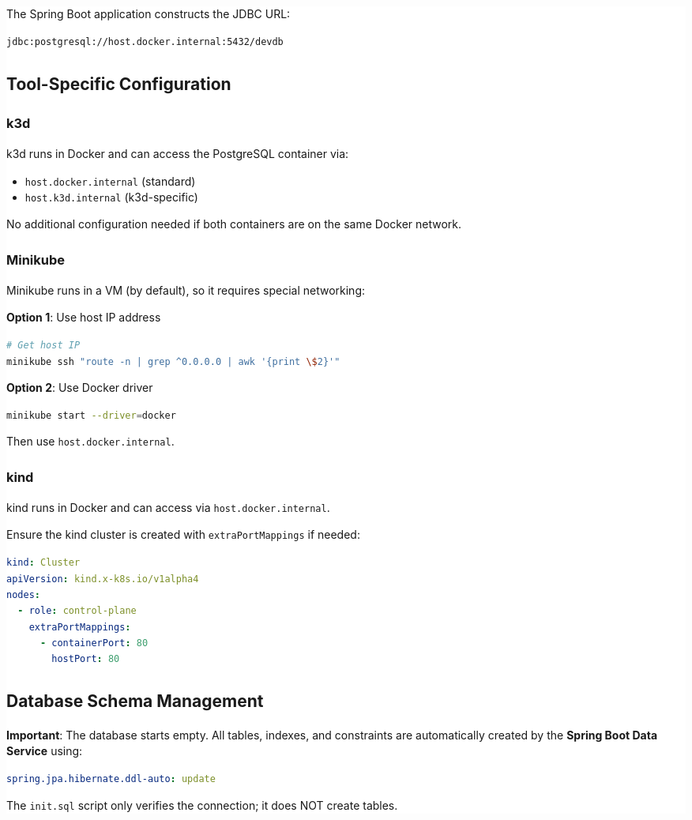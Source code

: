 The Spring Boot application constructs the JDBC URL:
```
jdbc:postgresql://host.docker.internal:5432/devdb
```

## Tool-Specific Configuration

### k3d

k3d runs in Docker and can access the PostgreSQL container via:
- `host.docker.internal` (standard)
- `host.k3d.internal` (k3d-specific)

No additional configuration needed if both containers are on the same Docker network.

### Minikube

Minikube runs in a VM (by default), so it requires special networking:

**Option 1**: Use host IP address
```bash
# Get host IP
minikube ssh "route -n | grep ^0.0.0.0 | awk '{print \$2}'"
```

**Option 2**: Use Docker driver
```bash
minikube start --driver=docker
```
Then use `host.docker.internal`.

### kind

kind runs in Docker and can access via `host.docker.internal`.

Ensure the kind cluster is created with `extraPortMappings` if needed:
```yaml
kind: Cluster
apiVersion: kind.x-k8s.io/v1alpha4
nodes:
  - role: control-plane
    extraPortMappings:
      - containerPort: 80
        hostPort: 80
```

## Database Schema Management

**Important**: The database starts empty. All tables, indexes, and constraints are automatically created by the **Spring Boot Data Service** using:

```yaml
spring.jpa.hibernate.ddl-auto: update
```

The `init.sql` script only verifies the connection; it does NOT create tables.
